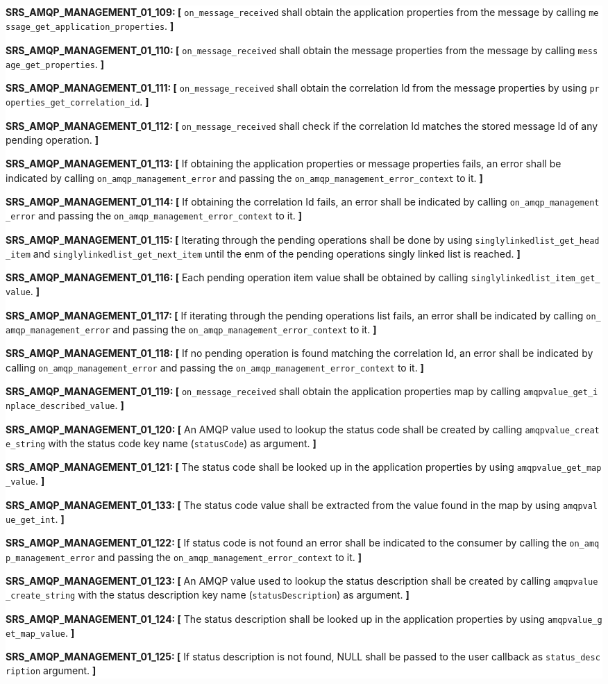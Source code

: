 **SRS_AMQP_MANAGEMENT_01_109: [** `on_message_received` shall obtain the application properties from the message by calling `message_get_application_properties`. **]**

**SRS_AMQP_MANAGEMENT_01_110: [** `on_message_received` shall obtain the message properties from the message by calling `message_get_properties`. **]**

**SRS_AMQP_MANAGEMENT_01_111: [** `on_message_received` shall obtain the correlation Id from the message properties by using `properties_get_correlation_id`. **]**

**SRS_AMQP_MANAGEMENT_01_112: [** `on_message_received` shall check if the correlation Id matches the stored message Id of any pending operation. **]**

**SRS_AMQP_MANAGEMENT_01_113: [** If obtaining the application properties or message properties fails, an error shall be indicated by calling `on_amqp_management_error` and passing the `on_amqp_management_error_context` to it. **]**

**SRS_AMQP_MANAGEMENT_01_114: [** If obtaining the correlation Id fails, an error shall be indicated by calling `on_amqp_management_error` and passing the `on_amqp_management_error_context` to it. **]**

**SRS_AMQP_MANAGEMENT_01_115: [** Iterating through the pending operations shall be done by using `singlylinkedlist_get_head_item` and `singlylinkedlist_get_next_item` until the enm of the pending operations singly linked list is reached. **]**

**SRS_AMQP_MANAGEMENT_01_116: [** Each pending operation item value shall be obtained by calling `singlylinkedlist_item_get_value`. **]**

**SRS_AMQP_MANAGEMENT_01_117: [** If iterating through the pending operations list fails, an error shall be indicated by calling `on_amqp_management_error` and passing the `on_amqp_management_error_context` to it. **]**

**SRS_AMQP_MANAGEMENT_01_118: [** If no pending operation is found matching the correlation Id, an error shall be indicated by calling `on_amqp_management_error` and passing the `on_amqp_management_error_context` to it. **]**

**SRS_AMQP_MANAGEMENT_01_119: [** `on_message_received` shall obtain the application properties map by calling `amqpvalue_get_inplace_described_value`. **]**

**SRS_AMQP_MANAGEMENT_01_120: [** An AMQP value used to lookup the status code shall be created by calling `amqpvalue_create_string` with the status code key name (`statusCode`) as argument. **]**

**SRS_AMQP_MANAGEMENT_01_121: [** The status code shall be looked up in the application properties by using `amqpvalue_get_map_value`. **]**

**SRS_AMQP_MANAGEMENT_01_133: [** The status code value shall be extracted from the value found in the map by using `amqpvalue_get_int`. **]**

**SRS_AMQP_MANAGEMENT_01_122: [** If status code is not found an error shall be indicated to the consumer by calling the `on_amqp_management_error` and passing the `on_amqp_management_error_context` to it. **]**

**SRS_AMQP_MANAGEMENT_01_123: [** An AMQP value used to lookup the status description shall be created by calling `amqpvalue_create_string` with the status description key name (`statusDescription`) as argument. **]**

**SRS_AMQP_MANAGEMENT_01_124: [** The status description shall be looked up in the application properties by using `amqpvalue_get_map_value`. **]**

**SRS_AMQP_MANAGEMENT_01_125: [** If status description is not found, NULL shall be passed to the user callback as `status_description` argument. **]**
